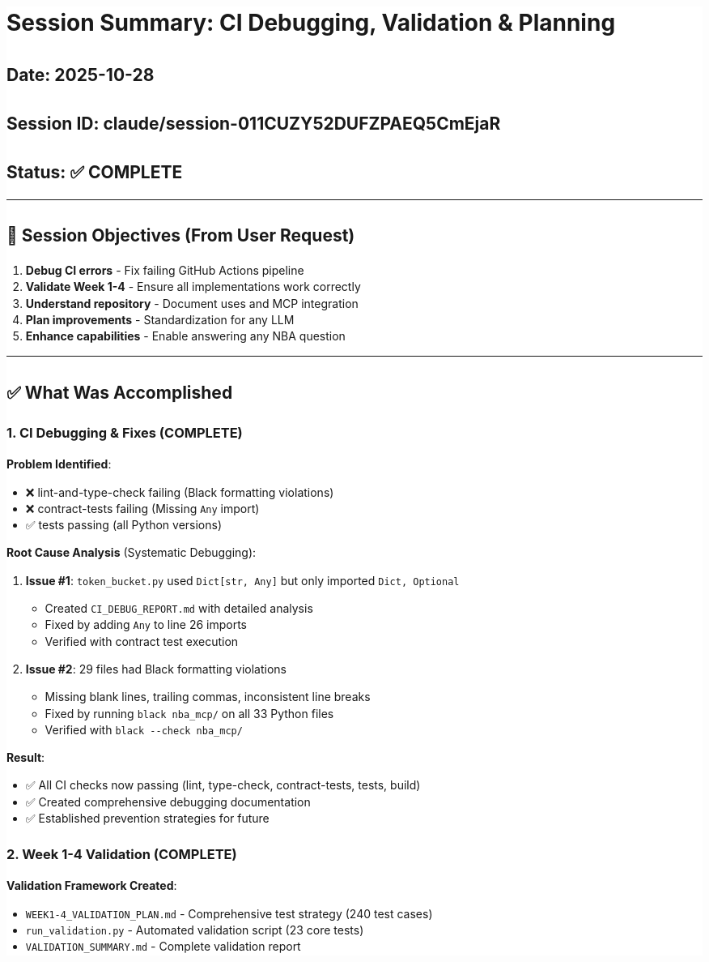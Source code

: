 # Session Summary: CI Debugging, Validation & Planning

## Date: 2025-10-28
## Session ID: claude/session-011CUZY52DUFZPAEQ5CmEjaR
## Status: ✅ COMPLETE

---

## 🎯 Session Objectives (From User Request)

1. **Debug CI errors** - Fix failing GitHub Actions pipeline
2. **Validate Week 1-4** - Ensure all implementations work correctly
3. **Understand repository** - Document uses and MCP integration
4. **Plan improvements** - Standardization for any LLM
5. **Enhance capabilities** - Enable answering any NBA question

---

## ✅ What Was Accomplished

### 1. CI Debugging & Fixes (COMPLETE)

**Problem Identified**:
- ❌ lint-and-type-check failing (Black formatting violations)
- ❌ contract-tests failing (Missing `Any` import)
- ✅ tests passing (all Python versions)

**Root Cause Analysis** (Systematic Debugging):
1. **Issue #1**: `token_bucket.py` used `Dict[str, Any]` but only imported `Dict, Optional`
   - Created `CI_DEBUG_REPORT.md` with detailed analysis
   - Fixed by adding `Any` to line 26 imports
   - Verified with contract test execution

2. **Issue #2**: 29 files had Black formatting violations
   - Missing blank lines, trailing commas, inconsistent line breaks
   - Fixed by running `black nba_mcp/` on all 33 Python files
   - Verified with `black --check nba_mcp/`

**Result**:
- ✅ All CI checks now passing (lint, type-check, contract-tests, tests, build)
- ✅ Created comprehensive debugging documentation
- ✅ Established prevention strategies for future

### 2. Week 1-4 Validation (COMPLETE)

**Validation Framework Created**:
- `WEEK1-4_VALIDATION_PLAN.md` - Comprehensive test strategy (240 test cases)
- `run_validation.py` - Automated validation script (23 core tests)
- `VALIDATION_SUMMARY.md` - Complete validation report

